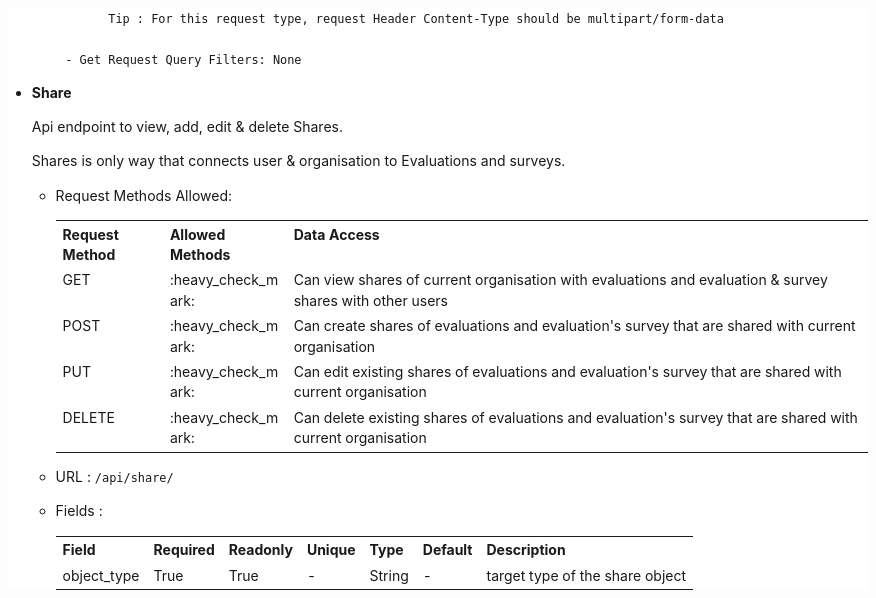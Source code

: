 			      Tip : For this request type, request Header Content-Type should be multipart/form-data

			- Get Request Query Filters: None

- **Share**

 	Api endpoint to view, add, edit & delete Shares.

 	Shares is only way that connects user & organisation to Evaluations and surveys.
 
    - Request Methods Allowed:
      <table>
        <tr>
          <th>Request Method</th>
          <th>Allowed Methods</th>
          <th>Data Access</th>
        </tr>
        <tr>
          <td>GET</td>
          <td>:heavy_check_mark:</td>
          <td>Can view shares of current organisation with evaluations and evaluation & survey shares with other users</td>
        </tr>
        <tr>
          <td>POST</td>
          <td>:heavy_check_mark:</td>
          <td>Can create shares of evaluations and evaluation's survey that are shared with current organisation</td>
        </tr>
        <tr>
          <td>PUT</td>
          <td>:heavy_check_mark:</td>
          <td>Can edit existing shares of evaluations and evaluation's survey that are shared with current organisation</td>
        </tr>
        <tr>
          <td>DELETE</td>
          <td>:heavy_check_mark:</td>
          <td>Can delete existing shares of evaluations and evaluation's survey that are shared with current organisation</td>
        </tr>
      </table>
  
    - URL : `/api/share/`
  
    - Fields :
    
      <table>
        <tr>
          <th>Field</th>
          <th>Required</th>
          <th>Readonly</th>
          <th>Unique</th>
          <th>Type</th>
          <th>Default</th>
          <th>Description</th>
        </tr>
        <tr>
          <td>object_type</td>
          <td>True</td>
          <td>True</td>
          <td>-</td>
          <td>String</td>
          <td>-</td>
          <td>target type of the share object</td>
        </tr>
        <tr>
